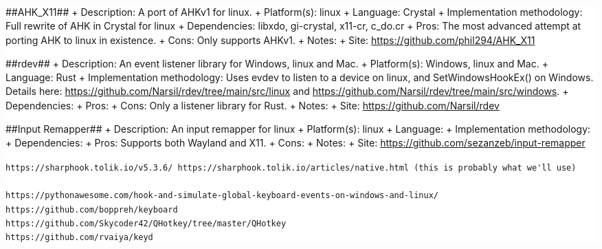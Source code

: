 ##AHK_X11##
	+ Description: A port of AHKv1 for linux.
	+ Platform(s): linux
	+ Language: Crystal
	+ Implementation methodology: Full rewrite of AHK in Crystal for linux
	+ Dependencies: libxdo, gi-crystal, x11-cr, c_do.cr
	+ Pros: The most advanced attempt at porting AHK to linux in existence.
	+ Cons: Only supports AHKv1.
	+ Notes:
	+ Site: https://github.com/phil294/AHK_X11
	
##rdev##
	+ Description: An event listener library for Windows, linux and Mac.
	+ Platform(s): Windows, linux and Mac.
	+ Language: Rust
	+ Implementation methodology: Uses evdev to listen to a device on linux, and SetWindowsHookEx() on Windows. Details here: https://github.com/Narsil/rdev/tree/main/src/linux and https://github.com/Narsil/rdev/tree/main/src/windows.
	+ Dependencies: 
	+ Pros:
	+ Cons: Only a listener library for Rust.
	+ Notes:
	+ Site: https://github.com/Narsil/rdev
	
##Input Remapper##
	+ Description: An input remapper for linux
	+ Platform(s): linux
	+ Language: 
	+ Implementation methodology: 
	+ Dependencies: 
	+ Pros: Supports both Wayland and X11.
	+ Cons: 
	+ Notes:
	+ Site: https://github.com/sezanzeb/input-remapper
	
	
	
	https://sharphook.tolik.io/v5.3.6/ https://sharphook.tolik.io/articles/native.html (this is probably what we'll use)
	
	https://pythonawesome.com/hook-and-simulate-global-keyboard-events-on-windows-and-linux/
	https://github.com/boppreh/keyboard
	https://github.com/Skycoder42/QHotkey/tree/master/QHotkey
	https://github.com/rvaiya/keyd
	